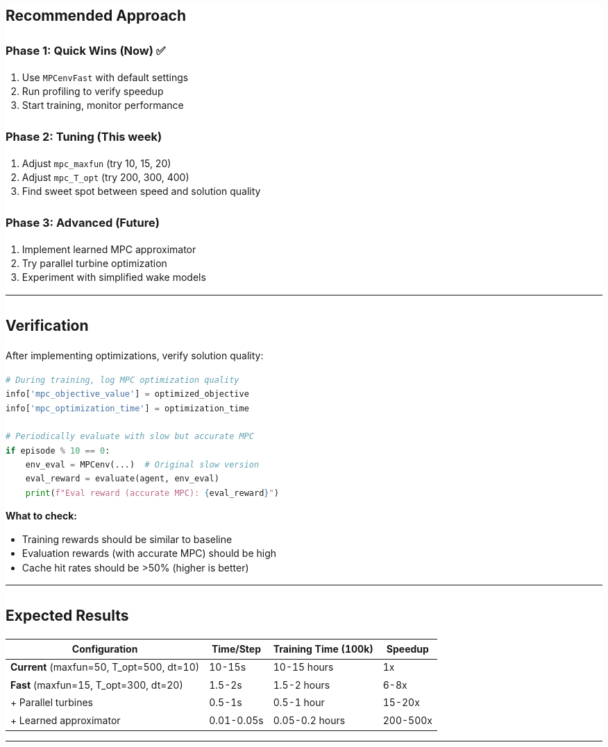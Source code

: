 
## Recommended Approach

### Phase 1: Quick Wins (Now) ✅
1. Use `MPCenvFast` with default settings
2. Run profiling to verify speedup
3. Start training, monitor performance

### Phase 2: Tuning (This week)
1. Adjust `mpc_maxfun` (try 10, 15, 20)
2. Adjust `mpc_T_opt` (try 200, 300, 400)
3. Find sweet spot between speed and solution quality

### Phase 3: Advanced (Future)
1. Implement learned MPC approximator
2. Try parallel turbine optimization
3. Experiment with simplified wake models

---

## Verification

After implementing optimizations, verify solution quality:

```python
# During training, log MPC optimization quality
info['mpc_objective_value'] = optimized_objective
info['mpc_optimization_time'] = optimization_time

# Periodically evaluate with slow but accurate MPC
if episode % 10 == 0:
    env_eval = MPCenv(...)  # Original slow version
    eval_reward = evaluate(agent, env_eval)
    print(f"Eval reward (accurate MPC): {eval_reward}")
```

**What to check:**
- Training rewards should be similar to baseline
- Evaluation rewards (with accurate MPC) should be high
- Cache hit rates should be >50% (higher is better)

---

## Expected Results

| Configuration | Time/Step | Training Time (100k) | Speedup |
|--------------|-----------|---------------------|---------|
| **Current** (maxfun=50, T_opt=500, dt=10) | 10-15s | 10-15 hours | 1x |
| **Fast** (maxfun=15, T_opt=300, dt=20) | 1.5-2s | 1.5-2 hours | 6-8x |
| + Parallel turbines | 0.5-1s | 0.5-1 hour | 15-20x |
| + Learned approximator | 0.01-0.05s | 0.05-0.2 hours | 200-500x |

---